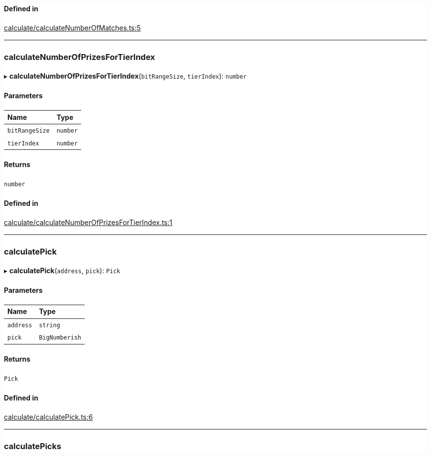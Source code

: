 #### Defined in

[calculate/calculateNumberOfMatches.ts:5](https://github.com/pooltogether/v4-utils-js/blob/4a945a2/src/calculate/calculateNumberOfMatches.ts#L5)

___

### calculateNumberOfPrizesForTierIndex

▸ **calculateNumberOfPrizesForTierIndex**(`bitRangeSize`, `tierIndex`): `number`

#### Parameters

| Name | Type |
| :------ | :------ |
| `bitRangeSize` | `number` |
| `tierIndex` | `number` |

#### Returns

`number`

#### Defined in

[calculate/calculateNumberOfPrizesForTierIndex.ts:1](https://github.com/pooltogether/v4-utils-js/blob/4a945a2/src/calculate/calculateNumberOfPrizesForTierIndex.ts#L1)

___

### calculatePick

▸ **calculatePick**(`address`, `pick`): `Pick`

#### Parameters

| Name | Type |
| :------ | :------ |
| `address` | `string` |
| `pick` | `BigNumberish` |

#### Returns

`Pick`

#### Defined in

[calculate/calculatePick.ts:6](https://github.com/pooltogether/v4-utils-js/blob/4a945a2/src/calculate/calculatePick.ts#L6)

___

### calculatePicks
